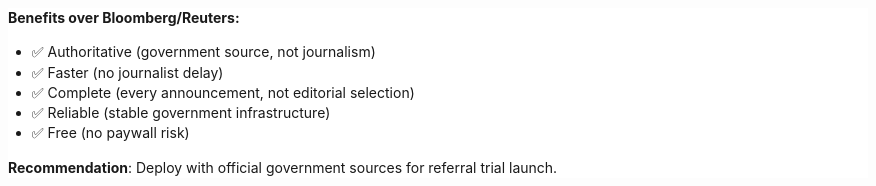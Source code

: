 **Benefits over Bloomberg/Reuters:**
- ✅ Authoritative (government source, not journalism)
- ✅ Faster (no journalist delay)
- ✅ Complete (every announcement, not editorial selection)
- ✅ Reliable (stable government infrastructure)
- ✅ Free (no paywall risk)

**Recommendation**: Deploy with official government sources for referral trial launch.
